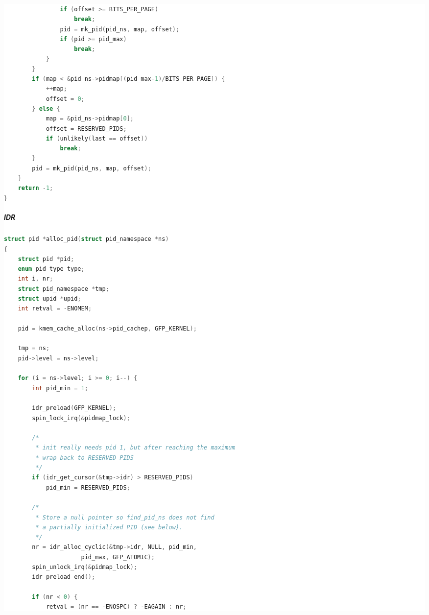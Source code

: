 ```c
				if (offset >= BITS_PER_PAGE)
					break;
				pid = mk_pid(pid_ns, map, offset);
				if (pid >= pid_max)
					break;
			}
		}
		if (map < &pid_ns->pidmap[(pid_max-1)/BITS_PER_PAGE]) {
			++map;
			offset = 0;
		} else {
			map = &pid_ns->pidmap[0];
			offset = RESERVED_PIDS;
			if (unlikely(last == offset))
				break;
		}
		pid = mk_pid(pid_ns, map, offset);
	}
	return -1;
}
```



##### **IDR**

```c
struct pid *alloc_pid(struct pid_namespace *ns)
{
	struct pid *pid;
	enum pid_type type;
	int i, nr;
	struct pid_namespace *tmp;
	struct upid *upid;
	int retval = -ENOMEM;

	pid = kmem_cache_alloc(ns->pid_cachep, GFP_KERNEL);

	tmp = ns;
	pid->level = ns->level;

	for (i = ns->level; i >= 0; i--) {
		int pid_min = 1;

		idr_preload(GFP_KERNEL);
		spin_lock_irq(&pidmap_lock);

		/* 
		 * init really needs pid 1, but after reaching the maximum
		 * wrap back to RESERVED_PIDS
		 */
		if (idr_get_cursor(&tmp->idr) > RESERVED_PIDS)
			pid_min = RESERVED_PIDS;

		/*
		 * Store a null pointer so find_pid_ns does not find
		 * a partially initialized PID (see below).
		 */
		nr = idr_alloc_cyclic(&tmp->idr, NULL, pid_min,
				      pid_max, GFP_ATOMIC);
		spin_unlock_irq(&pidmap_lock);
		idr_preload_end();

		if (nr < 0) {
			retval = (nr == -ENOSPC) ? -EAGAIN : nr;
```
